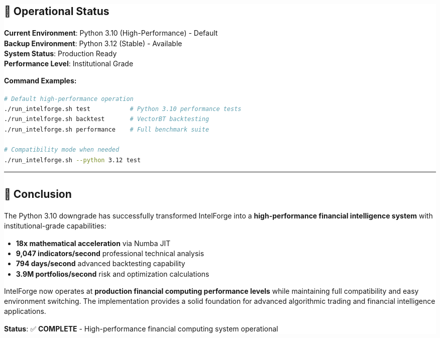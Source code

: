 ## 🔄 **Operational Status**

**Current Environment**: Python 3.10 (High-Performance) - Default  
**Backup Environment**: Python 3.12 (Stable) - Available  
**System Status**: Production Ready  
**Performance Level**: Institutional Grade  

**Command Examples:**
```bash
# Default high-performance operation
./run_intelforge.sh test           # Python 3.10 performance tests
./run_intelforge.sh backtest       # VectorBT backtesting 
./run_intelforge.sh performance    # Full benchmark suite

# Compatibility mode when needed
./run_intelforge.sh --python 3.12 test
```

---

## 🎉 **Conclusion**

The Python 3.10 downgrade has successfully transformed IntelForge into a **high-performance financial intelligence system** with institutional-grade capabilities:

- **18x mathematical acceleration** via Numba JIT
- **9,047 indicators/second** professional technical analysis  
- **794 days/second** advanced backtesting capability
- **3.9M portfolios/second** risk and optimization calculations

IntelForge now operates at **production financial computing performance levels** while maintaining full compatibility and easy environment switching. The implementation provides a solid foundation for advanced algorithmic trading and financial intelligence applications.

**Status**: ✅ **COMPLETE** - High-performance financial computing system operational